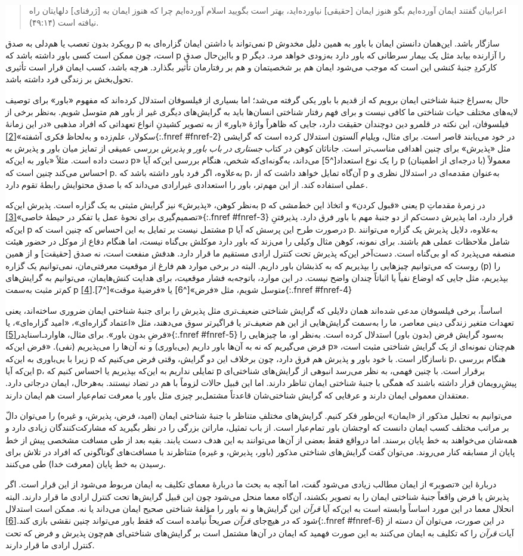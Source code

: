> اعرابیان گفتند ایمان آورده‌ایم بگو هنوز ایمان [حقیقی‌] نیاورده‌اید، بهتر است بگویید اسلام آورده‌ایم چرا که هنوز ایمان به [ژرفنای‌] دلهایتان راه نیافته است (۴۹:۱۴).

رویکرد بدون تعصب یا هم‌دلی به صدق p نمی‌تواند با داشتن ایمان گزاره‌ای به p سازگار باشد. این‌همان دانستن ایمان با باور به همین دلیل مخدوش است، چون ممکن است کسی باور داشته باشد که p و بااین‌حال صدقِ p را آزارنده بیابد مثل یک بیمار سرطانی که باور دارد به‌زودی خواهد مرد. دیگر کارکردِ جنبۀ کنشی این است که موجب می‌شود ایمان هم بر شخصیتمان و هم بر رفتارمان تأثیر بگذارد. هرچه باشد، کسب ایمان قرار است تأثیری تحول‌بخش بر زندگی فرد داشته باشد.

حال به‌سراغ جنبۀ شناختی ایمان برویم که از قدیم با باور یکی گرفته می‌شد؛ اما بسیاری از فیلسوفان استدلال کرده‌اند که مفهوم «باور» برای توصیف لایه‌های مختلف حیات شناختی ما کافی نیست و برای فهم رفتار شناختی انسان‌ها باید به گرایش‌های دیگری غیر از باور هم متوسل شویم. به‌نظر برخی از فیلسوفان، این نکته در قلمرو دین دوچندان حقیقت دارد، جایی که ظاهراً واژۀ «باور» از به تصویر کشیدنِ انواع تعهداتی که افراد مذهبی «در این زمانۀ سکولار، علم‌زده و به‌لحاظ فکری آشفته»[\[2\]](#fn-2){:.fnref #fnref-2} در خود می‌یابند قاصر است. برای مثال، ویلیام آلستون استدلال کرده است که گرایشی مثل «پذیرش» برای چنین اهدافی مناسب‌تر است. جاناثان کوهن در کتاب *جستاری در باب باور و پذیرش* بررسی عمیقی از تمایز میان باور و پذیرش به دست داده است. مثلاً «باور به این‌که p» را یک نوع استعداد[^5] می‌داند، به‌گونه‌ای‌که شخص، هنگام بررسی این‌که آیا p معمولاً (با درجه‌ای از اطمینان) احساس می‌کند چنین است که p. به‌علاوه، اگر فرد باور داشته باشد که p، آن‌گاه تمایل خواهد داشت که از p به‌عنوان مقدمه‌ای در استدلال نظری و عملی استفاده کند. از این مهم‌تر، باور را استعدادی غیرارادی می‌داند که با صدق محتوایش رابطۀ تقوم دارد.

به‌نظر کوهن، «پذیرش» نیز گرایش مثبتی به‌ یک گزاره است. پذیرش این‌که p یعنی «قبول کردن» و اتخاذ این خط‌مشی که p در زمرۀ مقدماتِ «تصمیم‌گیری برای نحوۀ عمل یا تفکر در حیطۀ خاصی»[\[3\]](#fn-3){:.fnref #fnref-3} قرار دارد، اما پذیرش دست‌کم از دو جنبۀ مهم با باور فرق دارد. پذیرفتنِ این‌که p مشتمل نیست بر تمایل به این احساس که چنین است که p درصورت طرح این پرسش که آیا p. به‌علاوه، دلایل پذیرش یک گزاره می‌توانند شامل ملاحظات عملی هم باشند. برای نمونه، کوهن مثال وکیلی را می‌زند که باور دارد موکلش بی‌گناه نیست، اما هنگام دفاع از موکل در حضور هیئت منصفه می‌پذیرد که او بی‌گناه است. دست‌آخر این‌که پذیرش تحت کنترل ارادی مستقیم ما قرار دارد. هدفش منفعت است، نه صدق [حقیقت] و از همین روست که می‌توانیم چیزهایی را بپذیریم که به کذبشان باور داریم. البته در برخی موارد هم فارغ از موقعیت معرفتی‌مان، نمی‌توانیم یک گزاره (p) را بپذیریم، مثل جایی که اوضاع نفیاً یا اثباتاً چندان واضح نیست. در این موارد، باتوجه‌به فشار موقعیت، برای هدایت کنش‌هایمان، می‌توانیم به گرایش‌های کم‌تر مثبت به‌سمت p متوسل شویم، مثل «فرض»[^6] یا «فرضیۀ موقت»[^7].[\[4\]](#fn-4){:.fnref #fnref-4}

اساساً، برخی فیلسوفان مدعی شده‌اند همان دلایلی که گرایش شناختی ضعیف‌تری مثل پذیرش را برای جنبۀ شناختی ایمان ضروری ساخته‌اند، یعنی تعهدات متغیر زندگی دینی معاصر، ما را به‌سمت گرایش‌هایی از این هم ضعیف‌تر یا فراگیرتر سوق می‌دهند، مثل «اعتماد گزاره‌ای»، «امید گزاره‌ای»، یا «فرضِ بدون باور». برای مثال، هاواردـ‌اسنایدر[\[5\]](#fn-5){:.fnref #fnref-5} به‌سود گرایش فرض (بدون باور) استدلال کرده است. به‌نظر او، ما چیزهایی را فرض می‌گیریم که نه به آن‌ها باور داریم (بی‌باوری) و نه آن‌ها را می‌پذیریم (نفی). «فرض این‌که p» هم‌چنان نمونه‌ای از یک گرایش شناختی مثبت است، زیرا با بی‌باوری به این‌که p ناسازگار است. با خود باور و پذیرش هم فرق دارد، چون برخلاف این دو گرایش، وقتی فرض می‌کنیم که p، هنگام بررسی این‌که آیا p، تمایلی نداریم به این‌که بپذیریم یا احساس کنیم که p برقرار است. با چنین فهمی، به نظر می‌رسد انبوهی از گرایش‌های شناختی‌ای پیش‌ِرویمان قرار داشته باشند که همگی با جنبۀ شناختی ایمان تناظر دارند. اما این قبیل حالات لزوماً با هم در تضاد نیستند. به‌هرحال، ایمان درجاتی دارد. معتقدان معمولی ایمان دارند و عرفایی که گرایش شناختی‌شان قاعدتاً مشتمل‌بر چیزی مثل باور یا معرفت تمام‌عیار است هم ایمان دارند.

می‌توانیم به تحلیل مذکور از «ایمان» این‌طور فکر کنیم. گرایش‌های مختلفِ متناظر با جنبۀ شناختی ایمان (امید، فرض، پذیرش، و غیره) را می‌توان دالّ بر مراتب مختلف کسب ایمان دانست که اوجشان باور تمام‌عیار است. از باب تمثیل، ماراتن بزرگی را در نظر بگیرید که مشارکت‌کنندگان زیادی دارد و همه‌شان می‌خواهند به خط پایان برسند. اما درواقع فقط بعضی از آن‌ها می‌توانند به این هدف دست یابند. بقیه بعد از طی مسافت مشخصی پیش از خط پایان از مسابقه کنار می‌روند. می‌توان گفت گرایش‌های شناختی مذکور (باور، پذیرش، و غیره) متناظرند با مسافت‌های گوناگونی که افراد در تلاش برای رسیدن به خط پایان (معرفت خدا) طی می‌کنند.

دربارۀ این «تصویر» از ایمان مطالب زیادی می‌شود گفت، اما آنچه به بحث ما دربارۀ معمای تکلیف به ایمان مربوط می‌شود از این قرار است. اگر پذیرش یا فرض واقعاً جنبۀ شناختی ایمان را به تصویر بکشند، آن‌گاه معما منحل می‌شود چون این قبیل گرایش‌ها تحت کنترل ارادی ما قرار دارند. البته انحلال معما در این مورد اساساً وابسته است به این‌که آیا *قرآن* این گرایش‌ها و نه باور را مؤلفۀ شناختی صحیح ایمان می‌داند یا نه. ممکن است استدلال شود که در هیچ‌جای *قرآن* صریحاً نیامده است که فقط باور می‌تواند چنین نقشی بازی کند.[\[6\]](#fn-6){:.fnref #fnref-6} در این صورت، می‌توان آن دسته از آیات *قرآن* را که تکلیف به ایمان می‌کنند به این صورت فهمید که ایمان در آن‌ها مشتمل است بر گرایش‌های شناختی‌ای هم‌چون پذیرش و فرض که تحت کنترل ارادی ما قرار دارند.
